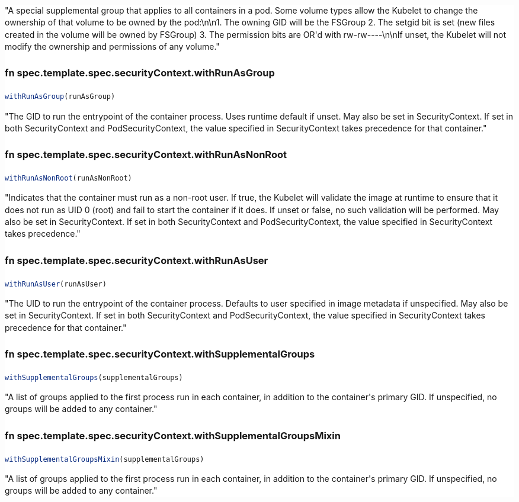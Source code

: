 "A special supplemental group that applies to all containers in a pod. Some volume types allow the Kubelet to change the ownership of that volume to be owned by the pod:\n\n1. The owning GID will be the FSGroup 2. The setgid bit is set (new files created in the volume will be owned by FSGroup) 3. The permission bits are OR'd with rw-rw----\n\nIf unset, the Kubelet will not modify the ownership and permissions of any volume."

### fn spec.template.spec.securityContext.withRunAsGroup

```ts
withRunAsGroup(runAsGroup)
```

"The GID to run the entrypoint of the container process. Uses runtime default if unset. May also be set in SecurityContext.  If set in both SecurityContext and PodSecurityContext, the value specified in SecurityContext takes precedence for that container."

### fn spec.template.spec.securityContext.withRunAsNonRoot

```ts
withRunAsNonRoot(runAsNonRoot)
```

"Indicates that the container must run as a non-root user. If true, the Kubelet will validate the image at runtime to ensure that it does not run as UID 0 (root) and fail to start the container if it does. If unset or false, no such validation will be performed. May also be set in SecurityContext.  If set in both SecurityContext and PodSecurityContext, the value specified in SecurityContext takes precedence."

### fn spec.template.spec.securityContext.withRunAsUser

```ts
withRunAsUser(runAsUser)
```

"The UID to run the entrypoint of the container process. Defaults to user specified in image metadata if unspecified. May also be set in SecurityContext.  If set in both SecurityContext and PodSecurityContext, the value specified in SecurityContext takes precedence for that container."

### fn spec.template.spec.securityContext.withSupplementalGroups

```ts
withSupplementalGroups(supplementalGroups)
```

"A list of groups applied to the first process run in each container, in addition to the container's primary GID.  If unspecified, no groups will be added to any container."

### fn spec.template.spec.securityContext.withSupplementalGroupsMixin

```ts
withSupplementalGroupsMixin(supplementalGroups)
```

"A list of groups applied to the first process run in each container, in addition to the container's primary GID.  If unspecified, no groups will be added to any container."
